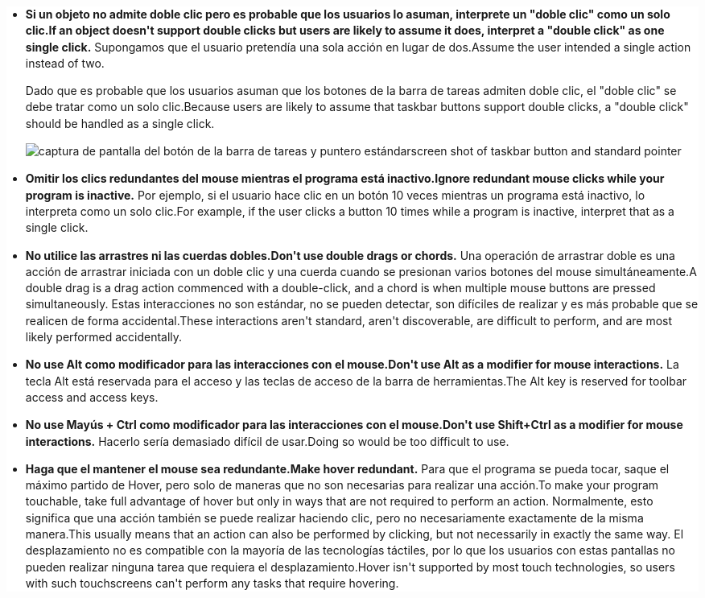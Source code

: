 - <span data-ttu-id="04571-399">**Si un objeto no admite doble clic pero es probable que los usuarios lo asuman, interprete un "doble clic" como un solo clic.**</span><span class="sxs-lookup"><span data-stu-id="04571-399">**If an object doesn't support double clicks but users are likely to assume it does, interpret a "double click" as one single click.**</span></span> <span data-ttu-id="04571-400">Supongamos que el usuario pretendía una sola acción en lugar de dos.</span><span class="sxs-lookup"><span data-stu-id="04571-400">Assume the user intended a single action instead of two.</span></span>

    <span data-ttu-id="04571-401">Dado que es probable que los usuarios asuman que los botones de la barra de tareas admiten doble clic, el "doble clic" se debe tratar como un solo clic.</span><span class="sxs-lookup"><span data-stu-id="04571-401">Because users are likely to assume that taskbar buttons support double clicks, a "double click" should be handled as a single click.</span></span>

    ![<span data-ttu-id="04571-402">captura de pantalla del botón de la barra de tareas y puntero estándar</span><span class="sxs-lookup"><span data-stu-id="04571-402">screen shot of taskbar button and standard pointer</span></span> ](images/inter-mouse-image31.png)

- <span data-ttu-id="04571-403">**Omitir los clics redundantes del mouse mientras el programa está inactivo.**</span><span class="sxs-lookup"><span data-stu-id="04571-403">**Ignore redundant mouse clicks while your program is inactive.**</span></span> <span data-ttu-id="04571-404">Por ejemplo, si el usuario hace clic en un botón 10 veces mientras un programa está inactivo, lo interpreta como un solo clic.</span><span class="sxs-lookup"><span data-stu-id="04571-404">For example, if the user clicks a button 10 times while a program is inactive, interpret that as a single click.</span></span>
- <span data-ttu-id="04571-405">**No utilice las arrastres ni las cuerdas dobles.**</span><span class="sxs-lookup"><span data-stu-id="04571-405">**Don't use double drags or chords.**</span></span> <span data-ttu-id="04571-406">Una operación de arrastrar doble es una acción de arrastrar iniciada con un doble clic y una cuerda cuando se presionan varios botones del mouse simultáneamente.</span><span class="sxs-lookup"><span data-stu-id="04571-406">A double drag is a drag action commenced with a double-click, and a chord is when multiple mouse buttons are pressed simultaneously.</span></span> <span data-ttu-id="04571-407">Estas interacciones no son estándar, no se pueden detectar, son difíciles de realizar y es más probable que se realicen de forma accidental.</span><span class="sxs-lookup"><span data-stu-id="04571-407">These interactions aren't standard, aren't discoverable, are difficult to perform, and are most likely performed accidentally.</span></span>
- <span data-ttu-id="04571-408">**No use Alt como modificador para las interacciones con el mouse.**</span><span class="sxs-lookup"><span data-stu-id="04571-408">**Don't use Alt as a modifier for mouse interactions.**</span></span> <span data-ttu-id="04571-409">La tecla Alt está reservada para el acceso y las teclas de acceso de la barra de herramientas.</span><span class="sxs-lookup"><span data-stu-id="04571-409">The Alt key is reserved for toolbar access and access keys.</span></span>
- <span data-ttu-id="04571-410">**No use Mayús + Ctrl como modificador para las interacciones con el mouse.**</span><span class="sxs-lookup"><span data-stu-id="04571-410">**Don't use Shift+Ctrl as a modifier for mouse interactions.**</span></span> <span data-ttu-id="04571-411">Hacerlo sería demasiado difícil de usar.</span><span class="sxs-lookup"><span data-stu-id="04571-411">Doing so would be too difficult to use.</span></span>
- <span data-ttu-id="04571-412">**Haga que el mantener el mouse sea redundante.**</span><span class="sxs-lookup"><span data-stu-id="04571-412">**Make hover redundant.**</span></span> <span data-ttu-id="04571-413">Para que el programa se pueda tocar, saque el máximo partido de Hover, pero solo de maneras que no son necesarias para realizar una acción.</span><span class="sxs-lookup"><span data-stu-id="04571-413">To make your program touchable, take full advantage of hover but only in ways that are not required to perform an action.</span></span> <span data-ttu-id="04571-414">Normalmente, esto significa que una acción también se puede realizar haciendo clic, pero no necesariamente exactamente de la misma manera.</span><span class="sxs-lookup"><span data-stu-id="04571-414">This usually means that an action can also be performed by clicking, but not necessarily in exactly the same way.</span></span> <span data-ttu-id="04571-415">El desplazamiento no es compatible con la mayoría de las tecnologías táctiles, por lo que los usuarios con estas pantallas no pueden realizar ninguna tarea que requiera el desplazamiento.</span><span class="sxs-lookup"><span data-stu-id="04571-415">Hover isn't supported by most touch technologies, so users with such touchscreens can't perform any tasks that require hovering.</span></span>
